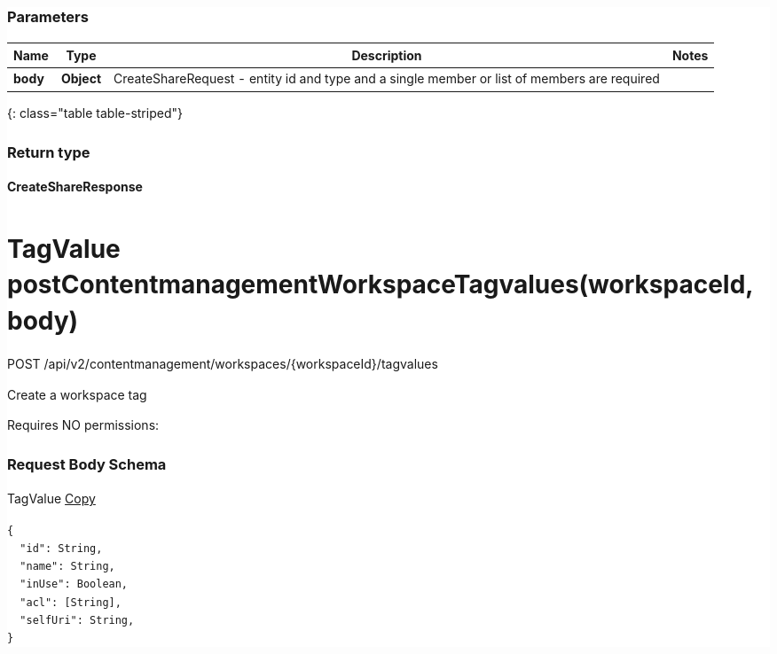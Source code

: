 ```{"language":"javascript"}
```

### Parameters


| Name | Type | Description  | Notes |
| ------------- | ------------- | ------------- | ------------- |
 **body** | **Object** | CreateShareRequest - entity id and type and a single member or list of members are required |  |
{: class="table table-striped"}

### Return type

**CreateShareResponse**

<a name="postContentmanagementWorkspaceTagvalues"></a>

# TagValue postContentmanagementWorkspaceTagvalues(workspaceId, body)



POST /api/v2/contentmanagement/workspaces/{workspaceId}/tagvalues

Create a workspace tag



Requires NO permissions: 



### Request Body Schema

<script type="text/javascript">
	function copyTagValueExample() {
		let temp = $("<textarea>");
		$("body").append(temp);
		temp.val($('#TagValueExample').text()).select();
		document.execCommand("copy");
		temp.remove();
		return false;
	}
</script>

TagValue <a href="#" onclick="return copyTagValueExample()">Copy</a>

<div id="TagValueExample">

```{"language":"json", "maxHeight": "250px"}
{ 
  "id": String, 
  "name": String, 
  "inUse": Boolean, 
  "acl": [String], 
  "selfUri": String, 
}
```
